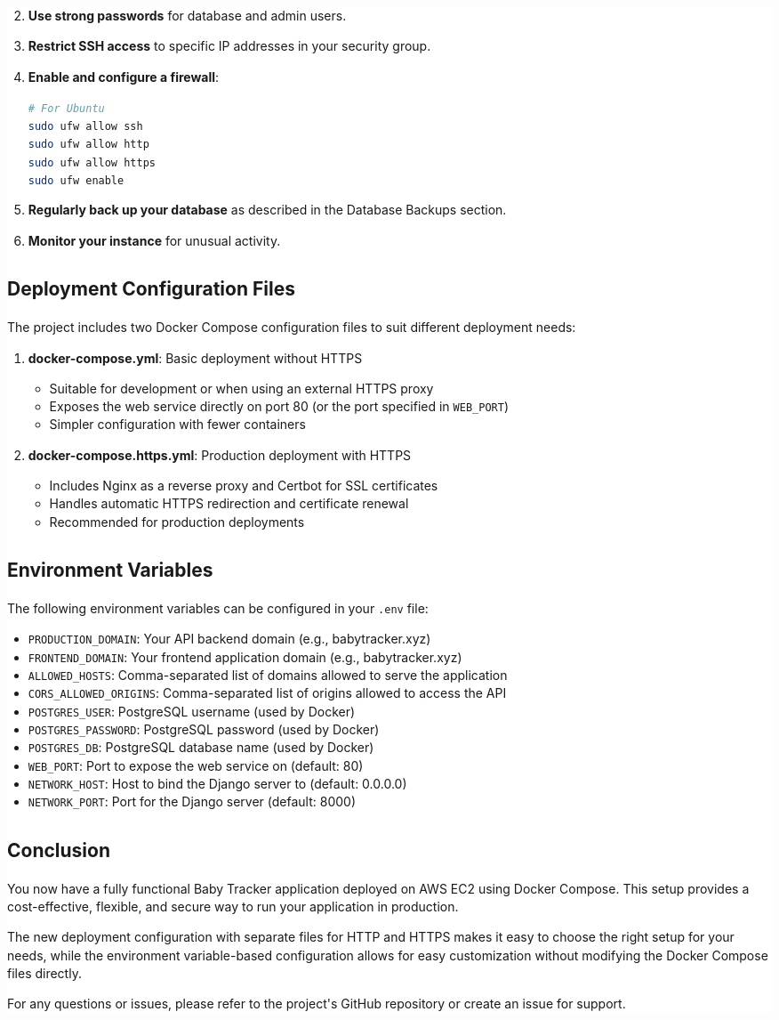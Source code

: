 2. **Use strong passwords** for database and admin users.

3. **Restrict SSH access** to specific IP addresses in your security group.

4. **Enable and configure a firewall**:
   ```bash
   # For Ubuntu
   sudo ufw allow ssh
   sudo ufw allow http
   sudo ufw allow https
   sudo ufw enable
   ```

5. **Regularly back up your database** as described in the Database Backups section.

6. **Monitor your instance** for unusual activity.

## Deployment Configuration Files

The project includes two Docker Compose configuration files to suit different deployment needs:

1. **docker-compose.yml**: Basic deployment without HTTPS
   - Suitable for development or when using an external HTTPS proxy
   - Exposes the web service directly on port 80 (or the port specified in `WEB_PORT`)
   - Simpler configuration with fewer containers

2. **docker-compose.https.yml**: Production deployment with HTTPS
   - Includes Nginx as a reverse proxy and Certbot for SSL certificates
   - Handles automatic HTTPS redirection and certificate renewal
   - Recommended for production deployments

## Environment Variables

The following environment variables can be configured in your `.env` file:

- `PRODUCTION_DOMAIN`: Your API backend domain (e.g., babytracker.xyz)
- `FRONTEND_DOMAIN`: Your frontend application domain (e.g., babytracker.xyz)
- `ALLOWED_HOSTS`: Comma-separated list of domains allowed to serve the application
- `CORS_ALLOWED_ORIGINS`: Comma-separated list of origins allowed to access the API
- `POSTGRES_USER`: PostgreSQL username (used by Docker)
- `POSTGRES_PASSWORD`: PostgreSQL password (used by Docker)
- `POSTGRES_DB`: PostgreSQL database name (used by Docker)
- `WEB_PORT`: Port to expose the web service on (default: 80)
- `NETWORK_HOST`: Host to bind the Django server to (default: 0.0.0.0)
- `NETWORK_PORT`: Port for the Django server (default: 8000)

## Conclusion

You now have a fully functional Baby Tracker application deployed on AWS EC2 using Docker Compose. This setup provides a cost-effective, flexible, and secure way to run your application in production.

The new deployment configuration with separate files for HTTP and HTTPS makes it easy to choose the right setup for your needs, while the environment variable-based configuration allows for easy customization without modifying the Docker Compose files directly.

For any questions or issues, please refer to the project's GitHub repository or create an issue for support.
